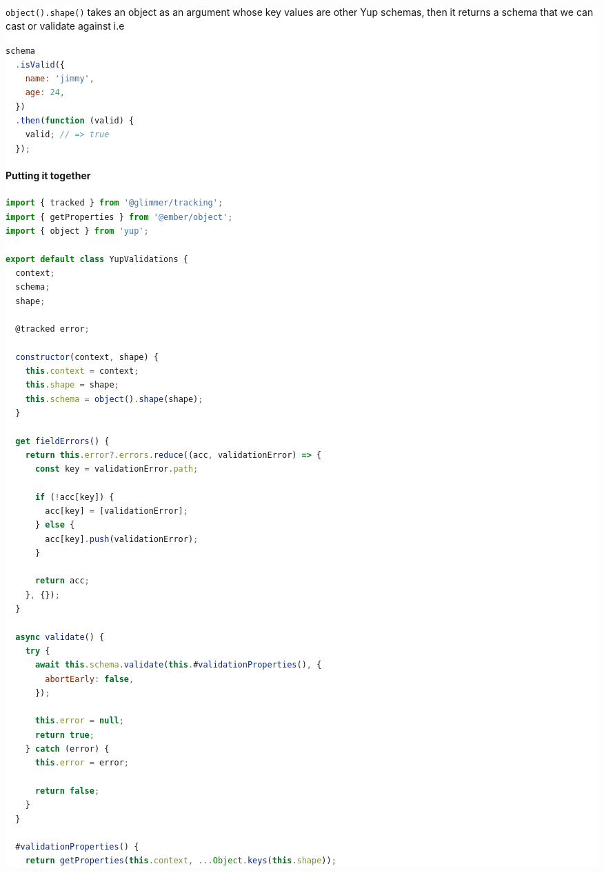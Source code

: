 `object().shape()` takes an object as an argument whose key values are other Yup
schemas, then it returns a schema that we can cast or validate against i.e

```javascript
schema
  .isValid({
    name: 'jimmy',
    age: 24,
  })
  .then(function (valid) {
    valid; // => true
  });
```

#### Putting it together

```javascript
import { tracked } from '@glimmer/tracking';
import { getProperties } from '@ember/object';
import { object } from 'yup';

export default class YupValidations {
  context;
  schema;
  shape;

  @tracked error;

  constructor(context, shape) {
    this.context = context;
    this.shape = shape;
    this.schema = object().shape(shape);
  }

  get fieldErrors() {
    return this.error?.errors.reduce((acc, validationError) => {
      const key = validationError.path;

      if (!acc[key]) {
        acc[key] = [validationError];
      } else {
        acc[key].push(validationError);
      }

      return acc;
    }, {});
  }

  async validate() {
    try {
      await this.schema.validate(this.#validationProperties(), {
        abortEarly: false,
      });

      this.error = null;
      return true;
    } catch (error) {
      this.error = error;

      return false;
    }
  }

  #validationProperties() {
    return getProperties(this.context, ...Object.keys(this.shape));
```